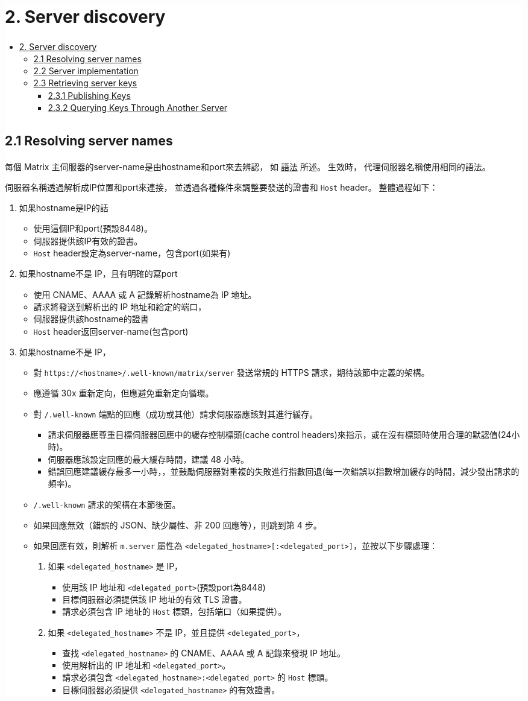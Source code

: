 
# 2. Server discovery

- [2. Server discovery](#2-server-discovery)
  - [2.1 Resolving server names](#21-resolving-server-names)
  - [2.2 Server implementation](#22-server-implementation)
  - [2.3 Retrieving server keys](#23-retrieving-server-keys)
    - [2.3.1 Publishing Keys](#231-publishing-keys)
    - [2.3.2 Querying Keys Through Another Server](#232-querying-keys-through-another-server)

## 2.1 Resolving server names

每個 Matrix 主伺服器的server-name是由hostname和port來去辨認，
如 [語法](/v1.11/appendices#server-name) 所述。
生效時，
代理伺服器名稱使用相同的語法。

伺服器名稱透過解析成IP位置和port來連接，
並透過各種條件來調整要發送的證書和 `Host` header。
整體過程如下：

1. 如果hostname是IP的話
   - 使用這個IP和port(預設8448)。
   - 伺服器提供該IP有效的證書。
   - `Host` header設定為server-name，包含port(如果有)

2. 如果hostname不是 IP，且有明確的寫port
   - 使用 CNAME、AAAA 或 A 記錄解析hostname為 IP 地址。
   - 請求將發送到解析出的 IP 地址和給定的端口，
   - 伺服器提供該hostname的證書
   - `Host` header返回server-name(包含port)

3. 如果hostname不是 IP，
   - 對 `https://<hostname>/.well-known/matrix/server` 發送常規的 HTTPS 請求，期待該節中定義的架構。
   - 應遵循 30x 重新定向，但應避免重新定向循環。
   - 對 `/.well-known` 端點的回應（成功或其他）請求伺服器應該對其進行緩存。
     - 請求伺服器應尊重目標伺服器回應中的緩存控制標頭(cache control headers)來指示，或在沒有標頭時使用合理的默認值(24小時)。
     - 伺服器應該設定回應的最大緩存時間，建議 48 小時。
     - 錯誤回應建議緩存最多一小時，，並鼓勵伺服器對重複的失敗進行指數回退(每一次錯誤以指數增加緩存的時間，減少發出請求的頻率)。
   - `/.well-known` 請求的架構在本節後面。
   - 如果回應無效（錯誤的 JSON、缺少屬性、非 200 回應等），則跳到第 4 步。
   - 如果回應有效，則解析 `m.server` 屬性為 `<delegated_hostname>[:<delegated_port>]`，並按以下步驟處理：

     1. 如果 `<delegated_hostname>` 是 IP，
        - 使用該 IP 地址和 `<delegated_port>`(預設port為8448)
        - 目標伺服器必須提供該 IP 地址的有效 TLS 證書。
        - 請求必須包含 IP 地址的 `Host` 標頭，包括端口（如果提供）。

     2. 如果 `<delegated_hostname>` 不是 IP，並且提供 `<delegated_port>`，
        - 查找 `<delegated_hostname>` 的 CNAME、AAAA 或 A 記錄來發現 IP 地址。
        - 使用解析出的 IP 地址和 `<delegated_port>`。
        - 請求必須包含 `<delegated_hostname>:<delegated_port>` 的 `Host` 標頭。
        - 目標伺服器必須提供 `<delegated_hostname>` 的有效證書。
